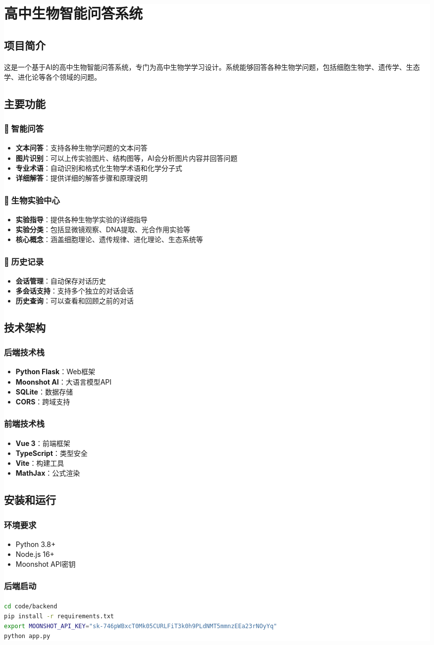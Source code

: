 # 高中生物智能问答系统

## 项目简介

这是一个基于AI的高中生物智能问答系统，专门为高中生物学学习设计。系统能够回答各种生物学问题，包括细胞生物学、遗传学、生态学、进化论等各个领域的问题。

## 主要功能

### 🧬 智能问答
- **文本问答**：支持各种生物学问题的文本问答
- **图片识别**：可以上传实验图片、结构图等，AI会分析图片内容并回答问题
- **专业术语**：自动识别和格式化生物学术语和化学分子式
- **详细解答**：提供详细的解答步骤和原理说明

### 🔬 生物实验中心
- **实验指导**：提供各种生物学实验的详细指导
- **实验分类**：包括显微镜观察、DNA提取、光合作用实验等
- **核心概念**：涵盖细胞理论、遗传规律、进化理论、生态系统等

### 💾 历史记录
- **会话管理**：自动保存对话历史
- **多会话支持**：支持多个独立的对话会话
- **历史查询**：可以查看和回顾之前的对话

## 技术架构

### 后端技术栈
- **Python Flask**：Web框架
- **Moonshot AI**：大语言模型API
- **SQLite**：数据存储
- **CORS**：跨域支持

### 前端技术栈
- **Vue 3**：前端框架
- **TypeScript**：类型安全
- **Vite**：构建工具
- **MathJax**：公式渲染

## 安装和运行

### 环境要求
- Python 3.8+
- Node.js 16+
- Moonshot API密钥

### 后端启动
```bash
cd code/backend
pip install -r requirements.txt
export MOONSHOT_API_KEY="sk-746pWBxcT0Mk05CURLFiT3k0h9PLdNMT5mmnzEEa23rNOyYq"
python app.py
```
